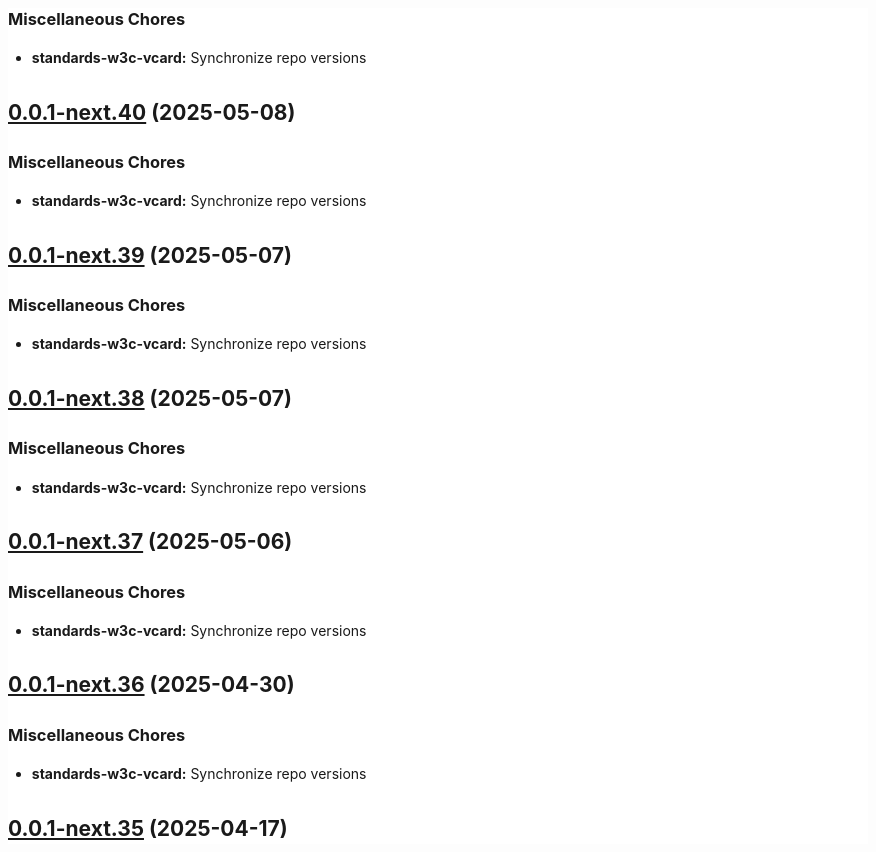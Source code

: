 
### Miscellaneous Chores

* **standards-w3c-vcard:** Synchronize repo versions

## [0.0.1-next.40](https://github.com/twinfoundation/standards/compare/standards-w3c-vcard-v0.0.1-next.39...standards-w3c-vcard-v0.0.1-next.40) (2025-05-08)


### Miscellaneous Chores

* **standards-w3c-vcard:** Synchronize repo versions

## [0.0.1-next.39](https://github.com/twinfoundation/standards/compare/standards-w3c-vcard-v0.0.1-next.38...standards-w3c-vcard-v0.0.1-next.39) (2025-05-07)


### Miscellaneous Chores

* **standards-w3c-vcard:** Synchronize repo versions

## [0.0.1-next.38](https://github.com/twinfoundation/standards/compare/standards-w3c-vcard-v0.0.1-next.37...standards-w3c-vcard-v0.0.1-next.38) (2025-05-07)


### Miscellaneous Chores

* **standards-w3c-vcard:** Synchronize repo versions

## [0.0.1-next.37](https://github.com/twinfoundation/standards/compare/standards-w3c-vcard-v0.0.1-next.36...standards-w3c-vcard-v0.0.1-next.37) (2025-05-06)


### Miscellaneous Chores

* **standards-w3c-vcard:** Synchronize repo versions

## [0.0.1-next.36](https://github.com/twinfoundation/standards/compare/standards-w3c-vcard-v0.0.1-next.35...standards-w3c-vcard-v0.0.1-next.36) (2025-04-30)


### Miscellaneous Chores

* **standards-w3c-vcard:** Synchronize repo versions

## [0.0.1-next.35](https://github.com/twinfoundation/standards/compare/standards-w3c-vcard-v0.0.1-next.34...standards-w3c-vcard-v0.0.1-next.35) (2025-04-17)
